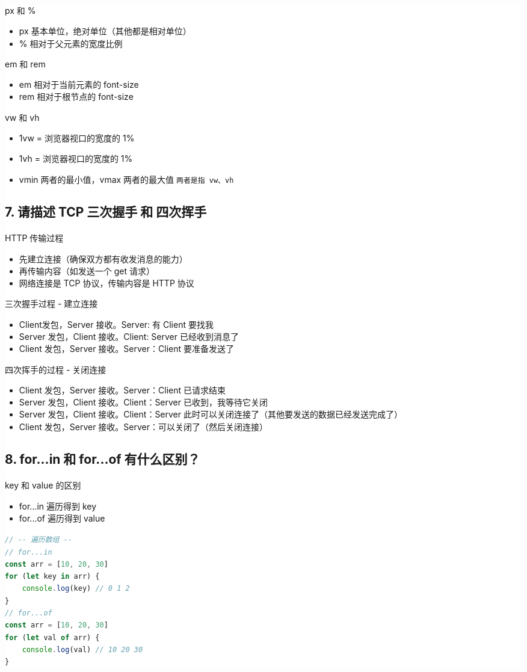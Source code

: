 px 和 %

- px 基本单位，绝对单位（其他都是相对单位）
- % 相对于父元素的宽度比例



em 和 rem

- em 相对于当前元素的 font-size
- rem 相对于根节点的 font-size



vw 和 vh

- 1vw = 浏览器视口的宽度的 1%
- 1vh = 浏览器视口的宽度的 1%

- vmin 两者的最小值，vmax 两者的最大值 `两者是指 vw、vh`



## 7. 请描述 TCP 三次握手 和 四次挥手

HTTP 传输过程

- 先建立连接（确保双方都有收发消息的能力）
- 再传输内容（如发送一个 get 请求）
- 网络连接是 TCP 协议，传输内容是 HTTP 协议



三次握手过程 - 建立连接

- Client发包，Server 接收。Server: 有 Client 要找我
- Server 发包，Client 接收。Client: Server 已经收到消息了
- Client 发包，Server 接收。Server：Client 要准备发送了



四次挥手的过程 - 关闭连接

- Client 发包，Server 接收。Server：Client 已请求结束
- Server 发包，Client 接收。Client：Server 已收到，我等待它关闭
- Server 发包，Client 接收。Client：Server 此时可以关闭连接了（其他要发送的数据已经发送完成了）
- Client 发包，Server 接收。Server：可以关闭了（然后关闭连接）



## 8. for...in 和 for...of 有什么区别？

key 和 value 的区别

- for...in 遍历得到 key
- for...of 遍历得到 value

```javascript
// -- 遍历数组 --
// for...in
const arr = [10, 20, 30]
for (let key in arr) {
    console.log(key) // 0 1 2
}
// for...of
const arr = [10, 20, 30]
for (let val of arr) {
    console.log(val) // 10 20 30
}
```
